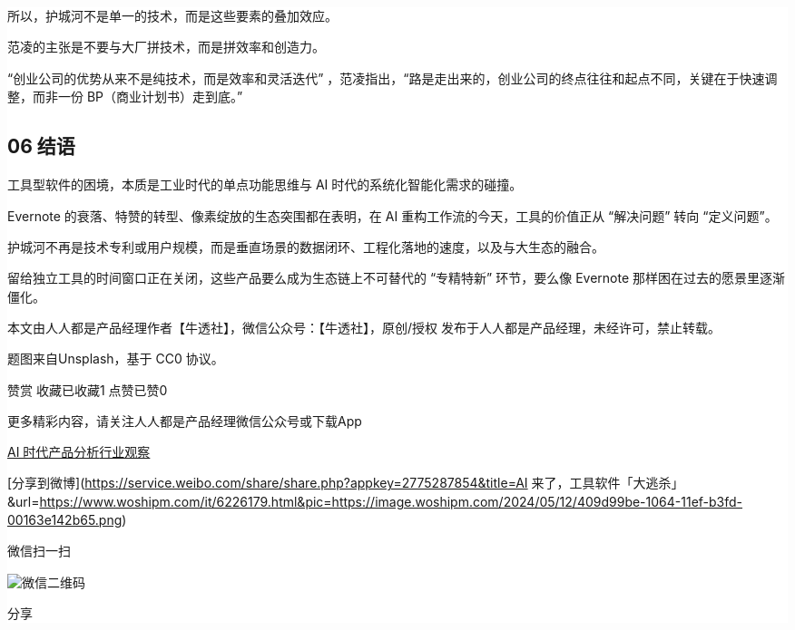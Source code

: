 所以，护城河不是单一的技术，而是这些要素的叠加效应。

范凌的主张是不要与大厂拼技术，而是拼效率和创造力。

“创业公司的优势从来不是纯技术，而是效率和灵活迭代” ，范凌指出，“路是走出来的，创业公司的终点往往和起点不同，关键在于快速调整，而非一份 BP（商业计划书）走到底。”

## 06 结语

工具型软件的困境，本质是工业时代的单点功能思维与 AI 时代的系统化智能化需求的碰撞。

Evernote 的衰落、特赞的转型、像素绽放的生态突围都在表明，在 AI 重构工作流的今天，工具的价值正从 “解决问题” 转向 “定义问题”。

护城河不再是技术专利或用户规模，而是垂直场景的数据闭环、工程化落地的速度，以及与大生态的融合。

留给独立工具的时间窗口正在关闭，这些产品要么成为生态链上不可替代的 “专精特新” 环节，要么像 Evernote 那样困在过去的愿景里逐渐僵化。

本文由人人都是产品经理作者【牛透社】，微信公众号：【牛透社】，原创/授权 发布于人人都是产品经理，未经许可，禁止转载。

题图来自Unsplash，基于 CC0 协议。

赞赏 收藏已收藏1 点赞已赞0

更多精彩内容，请关注人人都是产品经理微信公众号或下载App

[AI 时代](https://www.woshipm.com/tag/ai-%e6%97%b6%e4%bb%a3)[产品分析](https://www.woshipm.com/tag/%e4%ba%a7%e5%93%81%e5%88%86%e6%9e%90)[行业观察](https://www.woshipm.com/tag/%e8%a1%8c%e4%b8%9a%e8%a7%82%e5%af%9f)

[分享到微博](https://service.weibo.com/share/share.php?appkey=2775287854&title=AI 来了，工具软件「大逃杀」&url=https://www.woshipm.com/it/6226179.html&pic=https://image.woshipm.com/2024/05/12/409d99be-1064-11ef-b3fd-00163e142b65.png)

微信扫一扫

![微信二维码](https://api.pwmqr.com/qrcode/create/?url=https://www.woshipm.com/it/6226179.html)

分享